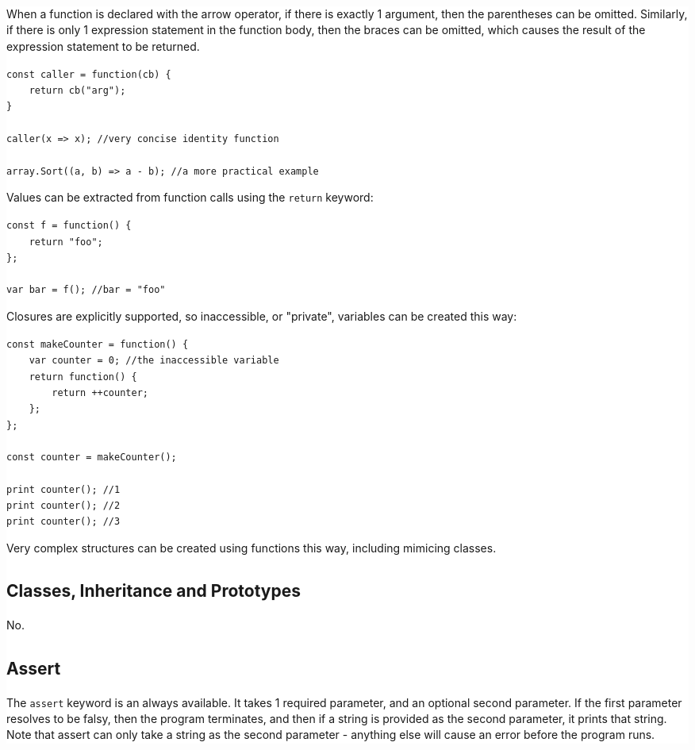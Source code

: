 When a function is declared with the arrow operator, if there is exactly 1 argument, then the parentheses can be omitted. Similarly, if there is only 1 expression statement in the function body, then the braces can be omitted, which causes the result of the expression statement to be returned.

```
const caller = function(cb) {
	return cb("arg");
}

caller(x => x); //very concise identity function

array.Sort((a, b) => a - b); //a more practical example
```

Values can be extracted from function calls using the `return` keyword:

```
const f = function() {
	return "foo";
};

var bar = f(); //bar = "foo"
```

Closures are explicitly supported, so inaccessible, or "private", variables can be created this way:

```
const makeCounter = function() {
	var counter = 0; //the inaccessible variable
	return function() {
		return ++counter;
	};
};

const counter = makeCounter();

print counter(); //1
print counter(); //2
print counter(); //3
```

Very complex structures can be created using functions this way, including mimicing classes.

## Classes, Inheritance and Prototypes

No.

## Assert

The `assert` keyword is an always available. It takes 1 required parameter, and an optional second parameter. If the first parameter resolves to be falsy, then the program terminates, and then if a string is provided as the second parameter, it prints that string. Note that assert can only take a string as the second parameter - anything else will cause an error before the program runs.

